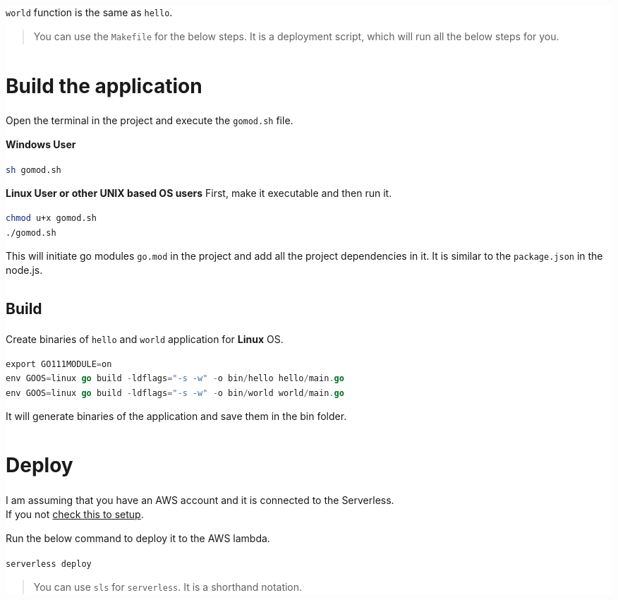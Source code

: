 `world` function is the same as `hello`.

> You can use the `Makefile` for the below steps. It is a deployment script, which will run all the below steps for you.

# Build the application

Open the terminal in the project and execute the `gomod.sh` file.

**Windows User**

```sh
sh gomod.sh
```

**Linux User or other UNIX based OS users**
First, make it executable and then run it.

```sh
chmod u+x gomod.sh
./gomod.sh
```

This will initiate go modules `go.mod` in the project and add all the project dependencies in it. It is similar to the `package.json` in the node.js.

## Build

Create binaries of `hello` and `world` application for **Linux** OS.

```go
export GO111MODULE=on
env GOOS=linux go build -ldflags="-s -w" -o bin/hello hello/main.go
env GOOS=linux go build -ldflags="-s -w" -o bin/world world/main.go
```

It will generate binaries of the application and save them in the bin folder.

# Deploy

I am assuming that you have an AWS account and it is connected to the Serverless.  
If you not [check this to setup](https://schadokar.dev/posts/create-your-first-serverless-application/).

Run the below command to deploy it to the AWS lambda.

```sh
serverless deploy
```

> You can use `sls` for `serverless`. It is a shorthand notation.
